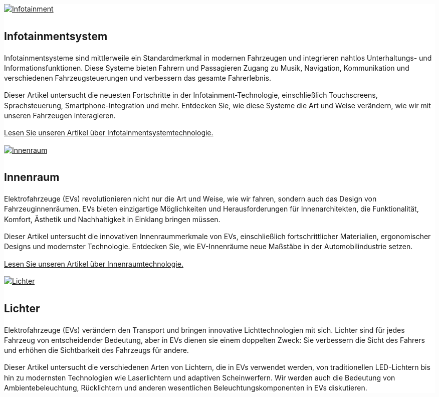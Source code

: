 <a href="infotainment/">
    <img src="https://media.evkx.net/multimedia/technology/infotainment/teslamodelxinfotainment_st.jpg" alt="Infotainment" title="Infotainment" class="img-fluid mb-2">
</a>

## Infotainmentsystem

Infotainmentsysteme sind mittlerweile ein Standardmerkmal in modernen Fahrzeugen und integrieren nahtlos Unterhaltungs- und Informationsfunktionen. Diese Systeme bieten Fahrern und Passagieren Zugang zu Musik, Navigation, Kommunikation und verschiedenen Fahrzeugsteuerungen und verbessern das gesamte Fahrerlebnis.

Dieser Artikel untersucht die neuesten Fortschritte in der Infotainment-Technologie, einschließlich Touchscreens, Sprachsteuerung, Smartphone-Integration und mehr. Entdecken Sie, wie diese Systeme die Art und Weise verändern, wie wir mit unseren Fahrzeugen interagieren.

<a href="infotainment/" class="btn btn-outline-primary" role="button">Lesen Sie unseren Artikel über Infotainmentsystemtechnologie.</a>

</div>
<div class="container shadow p-3 mb-5 bg-body-tertiary rounded border">
<a href="interior/">
    <img src="https://media.evkx.net/multimedia/technology/interior/cockpitdesign/hiphixcockpit_1_st.jpg" alt="Innenraum" title="Innenraum" class="img-fluid mb-2">
</a>

## Innenraum

Elektrofahrzeuge (EVs) revolutionieren nicht nur die Art und Weise, wie wir fahren, sondern auch das Design von Fahrzeuginnenräumen. EVs bieten einzigartige Möglichkeiten und Herausforderungen für Innenarchitekten, die Funktionalität, Komfort, Ästhetik und Nachhaltigkeit in Einklang bringen müssen.

Dieser Artikel untersucht die innovativen Innenraummerkmale von EVs, einschließlich fortschrittlicher Materialien, ergonomischer Designs und modernster Technologie. Entdecken Sie, wie EV-Innenräume neue Maßstäbe in der Automobilindustrie setzen.

<a href="interior/" class="btn btn-outline-primary" role="button">Lesen Sie unseren Artikel über Innenraumtechnologie.</a>
</div>
<div class="container shadow p-3 mb-5 bg-body-tertiary rounded border">
<a href="lights/">
    <img src="https://media.evkx.net/multimedia/technology/lights/digitalmatrixetron_st.jpg" alt="Lichter" title="Lichter" class="img-fluid mb-2">
</a>

## Lichter

Elektrofahrzeuge (EVs) verändern den Transport und bringen innovative Lichttechnologien mit sich. Lichter sind für jedes Fahrzeug von entscheidender Bedeutung, aber in EVs dienen sie einem doppelten Zweck: Sie verbessern die Sicht des Fahrers und erhöhen die Sichtbarkeit des Fahrzeugs für andere.

Dieser Artikel untersucht die verschiedenen Arten von Lichtern, die in EVs verwendet werden, von traditionellen LED-Lichtern bis hin zu modernsten Technologien wie Laserlichtern und adaptiven Scheinwerfern. Wir werden auch die Bedeutung von Ambientebeleuchtung, Rücklichtern und anderen wesentlichen Beleuchtungskomponenten in EVs diskutieren.
